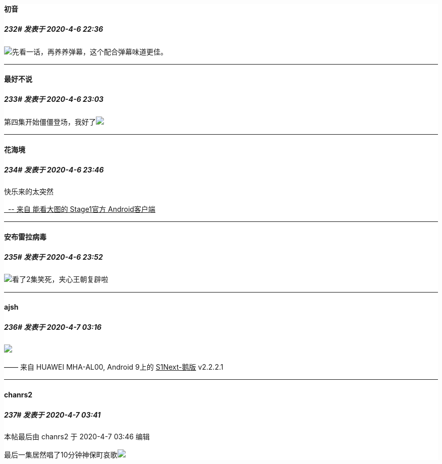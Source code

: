 ####  初音  
##### 232#       发表于 2020-4-6 22:36


<img src="https://static.saraba1st.com/image/smiley/face2017/037.png" referrerpolicy="no-referrer">先看一话，再养养弹幕，这个配合弹幕味道更佳。


-----

####  最好不说  
##### 233#       发表于 2020-4-6 23:03


第四集开始僵僵登场，我好了<img src="https://static.saraba1st.com/image/smiley/face2017/072.png" referrerpolicy="no-referrer">


-----

####  花海境  
##### 234#       发表于 2020-4-6 23:46


快乐来的太突然

[  -- 来自 能看大图的 Stage1官方 Android客户端](https://www.coolapk.com/apk/140634)


-----

####  安布雷拉病毒  
##### 235#       发表于 2020-4-6 23:52


<img src="https://static.saraba1st.com/image/smiley/face2017/066.png" referrerpolicy="no-referrer">看了2集笑死，夹心王朝复辟啦


-----

####  ajsh  
##### 236#       发表于 2020-4-7 03:16


<img src="https://p.sda1.dev/0/e9f84388c54f7a372cfa107708598fcb/IMG_DAEF052DC99FE11780E3FA443CE0EDFB.jpeg" referrerpolicy="no-referrer">

—— 来自 HUAWEI MHA-AL00, Android 9上的 [S1Next-鹅版](https://github.com/ykrank/S1-Next/releases) v2.2.2.1


-----

####  chanrs2  
##### 237#       发表于 2020-4-7 03:41


 本帖最后由 chanrs2 于 2020-4-7 03:46 编辑 

最后一集居然唱了10分钟神保町哀歌<img src="https://static.saraba1st.com/image/smiley/face2017/032.png" referrerpolicy="no-referrer">
